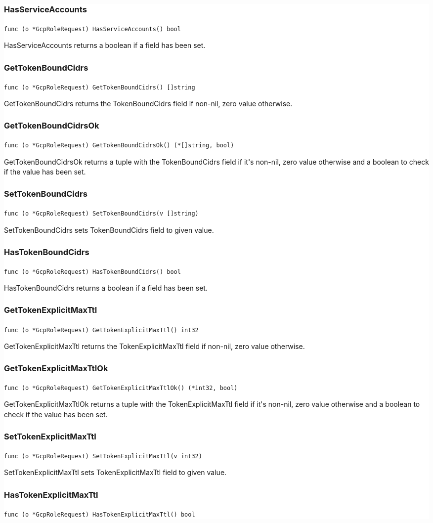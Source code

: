 ### HasServiceAccounts

`func (o *GcpRoleRequest) HasServiceAccounts() bool`

HasServiceAccounts returns a boolean if a field has been set.

### GetTokenBoundCidrs

`func (o *GcpRoleRequest) GetTokenBoundCidrs() []string`

GetTokenBoundCidrs returns the TokenBoundCidrs field if non-nil, zero value otherwise.

### GetTokenBoundCidrsOk

`func (o *GcpRoleRequest) GetTokenBoundCidrsOk() (*[]string, bool)`

GetTokenBoundCidrsOk returns a tuple with the TokenBoundCidrs field if it's non-nil, zero value otherwise
and a boolean to check if the value has been set.

### SetTokenBoundCidrs

`func (o *GcpRoleRequest) SetTokenBoundCidrs(v []string)`

SetTokenBoundCidrs sets TokenBoundCidrs field to given value.

### HasTokenBoundCidrs

`func (o *GcpRoleRequest) HasTokenBoundCidrs() bool`

HasTokenBoundCidrs returns a boolean if a field has been set.

### GetTokenExplicitMaxTtl

`func (o *GcpRoleRequest) GetTokenExplicitMaxTtl() int32`

GetTokenExplicitMaxTtl returns the TokenExplicitMaxTtl field if non-nil, zero value otherwise.

### GetTokenExplicitMaxTtlOk

`func (o *GcpRoleRequest) GetTokenExplicitMaxTtlOk() (*int32, bool)`

GetTokenExplicitMaxTtlOk returns a tuple with the TokenExplicitMaxTtl field if it's non-nil, zero value otherwise
and a boolean to check if the value has been set.

### SetTokenExplicitMaxTtl

`func (o *GcpRoleRequest) SetTokenExplicitMaxTtl(v int32)`

SetTokenExplicitMaxTtl sets TokenExplicitMaxTtl field to given value.

### HasTokenExplicitMaxTtl

`func (o *GcpRoleRequest) HasTokenExplicitMaxTtl() bool`
